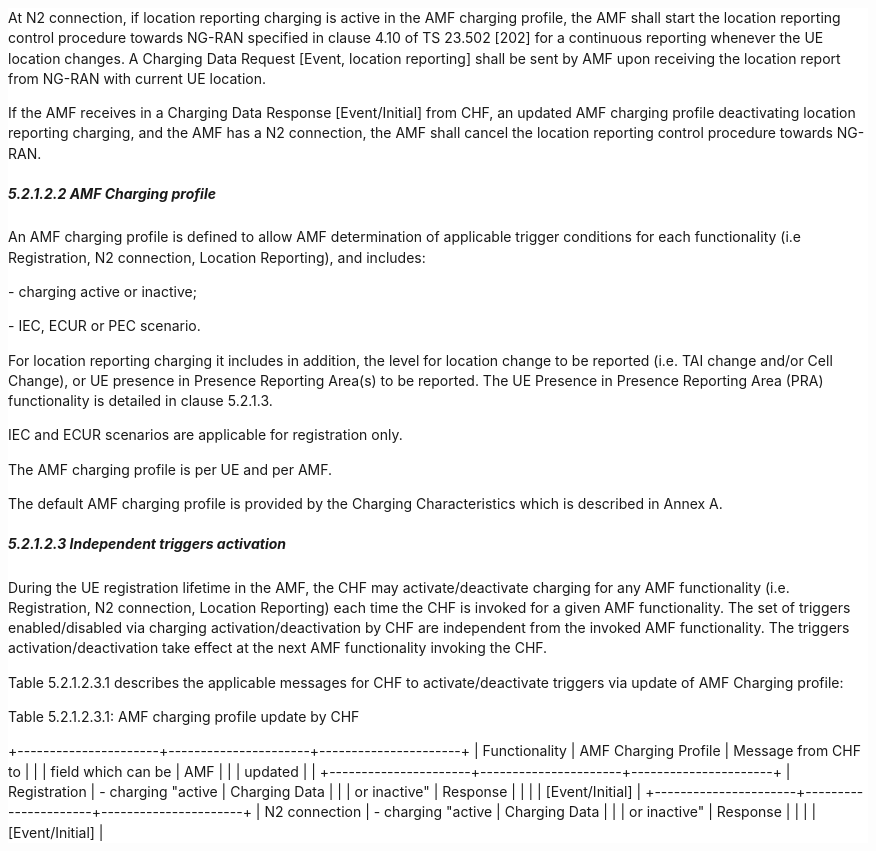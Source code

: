 At N2 connection, if location reporting charging is active in the AMF
charging profile, the AMF shall start the location reporting control
procedure towards NG-RAN specified in clause 4.10 of TS 23.502 \[202\]
for a continuous reporting whenever the UE location changes. A Charging
Data Request \[Event, location reporting\] shall be sent by AMF upon
receiving the location report from NG-RAN with current UE location.

If the AMF receives in a Charging Data Response \[Event/Initial\] from
CHF, an updated AMF charging profile deactivating location reporting
charging, and the AMF has a N2 connection, the AMF shall cancel the
location reporting control procedure towards NG-RAN.

##### 5.2.1.2.2 AMF Charging profile

An AMF charging profile is defined to allow AMF determination of
applicable trigger conditions for each functionality (i.e Registration,
N2 connection, Location Reporting), and includes:

\- charging active or inactive;

\- IEC, ECUR or PEC scenario.

For location reporting charging it includes in addition, the level for
location change to be reported (i.e. TAI change and/or Cell Change), or
UE presence in Presence Reporting Area(s) to be reported. The UE
Presence in Presence Reporting Area (PRA) functionality is detailed in
clause 5.2.1.3.

IEC and ECUR scenarios are applicable for registration only.

The AMF charging profile is per UE and per AMF.

The default AMF charging profile is provided by the Charging
Characteristics which is described in Annex A.

##### 5.2.1.2.3 Independent triggers activation 

During the UE registration lifetime in the AMF, the CHF may
activate/deactivate charging for any AMF functionality (i.e.
Registration, N2 connection, Location Reporting) each time the CHF is
invoked for a given AMF functionality. The set of triggers
enabled/disabled via charging activation/deactivation by CHF are
independent from the invoked AMF functionality. The triggers
activation/deactivation take effect at the next AMF functionality
invoking the CHF.

Table 5.2.1.2.3.1 describes the applicable messages for CHF to
activate/deactivate triggers via update of AMF Charging profile:

Table 5.2.1.2.3.1: AMF charging profile update by CHF

+----------------------+----------------------+----------------------+
| Functionality        | AMF Charging Profile | Message from CHF to  |
|                      | field which can be   | AMF                  |
|                      | updated              |                      |
+----------------------+----------------------+----------------------+
| Registration         | \- charging \"active | Charging Data        |
|                      | or inactive\"        | Response             |
|                      |                      | \[Event/Initial\]    |
+----------------------+----------------------+----------------------+
| N2 connection        | \- charging \"active | Charging Data        |
|                      | or inactive\"        | Response             |
|                      |                      | \[Event/Initial\]    |